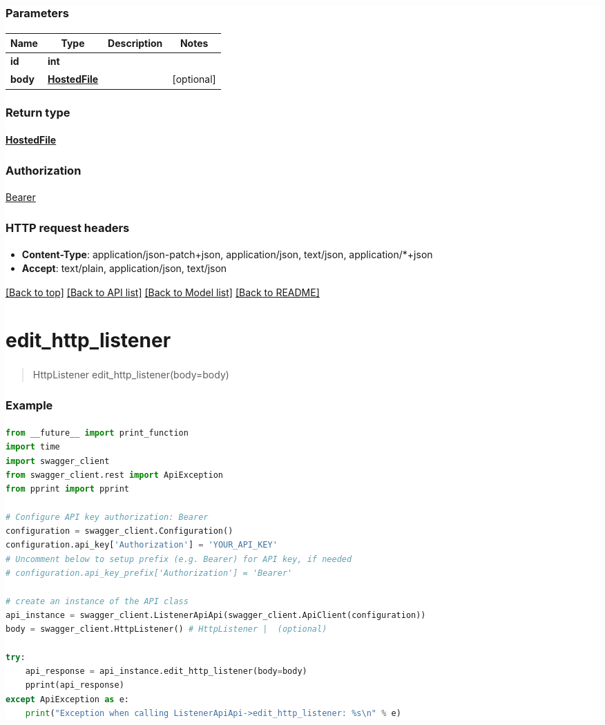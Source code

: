 ### Parameters

Name | Type | Description  | Notes
------------- | ------------- | ------------- | -------------
 **id** | **int**|  | 
 **body** | [**HostedFile**](HostedFile.md)|  | [optional] 

### Return type

[**HostedFile**](HostedFile.md)

### Authorization

[Bearer](../README.md#Bearer)

### HTTP request headers

 - **Content-Type**: application/json-patch+json, application/json, text/json, application/*+json
 - **Accept**: text/plain, application/json, text/json

[[Back to top]](#) [[Back to API list]](../README.md#documentation-for-api-endpoints) [[Back to Model list]](../README.md#documentation-for-models) [[Back to README]](../README.md)

# **edit_http_listener**
> HttpListener edit_http_listener(body=body)



### Example
```python
from __future__ import print_function
import time
import swagger_client
from swagger_client.rest import ApiException
from pprint import pprint

# Configure API key authorization: Bearer
configuration = swagger_client.Configuration()
configuration.api_key['Authorization'] = 'YOUR_API_KEY'
# Uncomment below to setup prefix (e.g. Bearer) for API key, if needed
# configuration.api_key_prefix['Authorization'] = 'Bearer'

# create an instance of the API class
api_instance = swagger_client.ListenerApiApi(swagger_client.ApiClient(configuration))
body = swagger_client.HttpListener() # HttpListener |  (optional)

try:
    api_response = api_instance.edit_http_listener(body=body)
    pprint(api_response)
except ApiException as e:
    print("Exception when calling ListenerApiApi->edit_http_listener: %s\n" % e)
```
